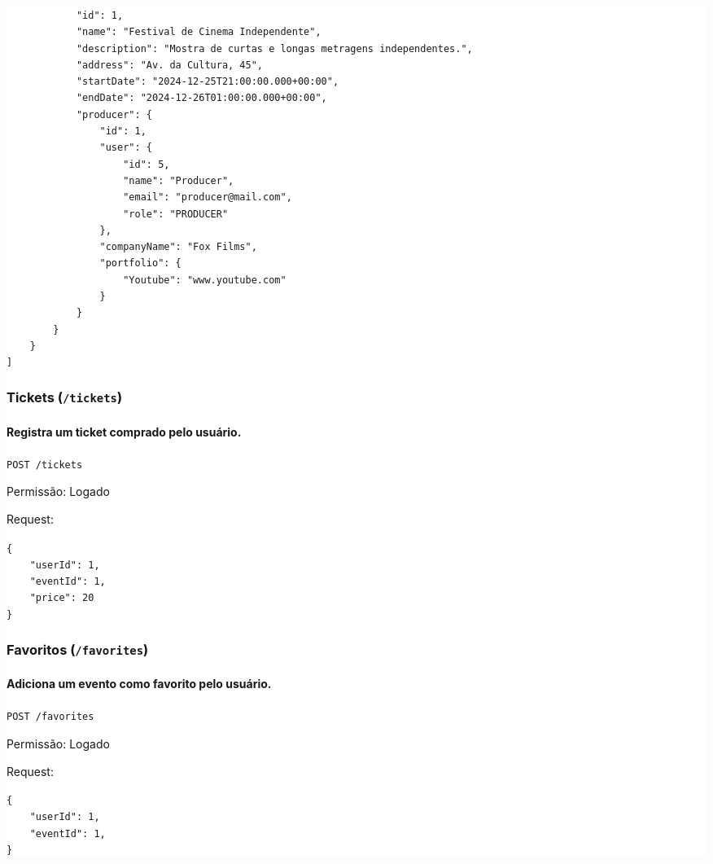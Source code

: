 ```
            "id": 1,
            "name": "Festival de Cinema Independente",
            "description": "Mostra de curtas e longas metragens independentes.",
            "address": "Av. da Cultura, 45",
            "startDate": "2024-12-25T21:00:00.000+00:00",
            "endDate": "2024-12-26T01:00:00.000+00:00",
            "producer": {
                "id": 1,
                "user": {
                    "id": 5,
                    "name": "Producer",
                    "email": "producer@mail.com",
                    "role": "PRODUCER"
                },
                "companyName": "Fox Films",
                "portfolio": {
                    "Youtube": "www.youtube.com"
                }
            }
        }
    }
]
```

### Tickets (`/tickets`)
#### Registra um ticket comprado pelo usuário.
`POST /tickets`

Permissão: Logado

Request: 

```
{
    "userId": 1,
    "eventId": 1,
    "price": 20
}
```

### Favoritos (`/favorites`)
#### Adiciona um evento como favorito pelo usuário.
`POST /favorites`

Permissão: Logado

Request:

```
{
    "userId": 1,
    "eventId": 1,
}
```
